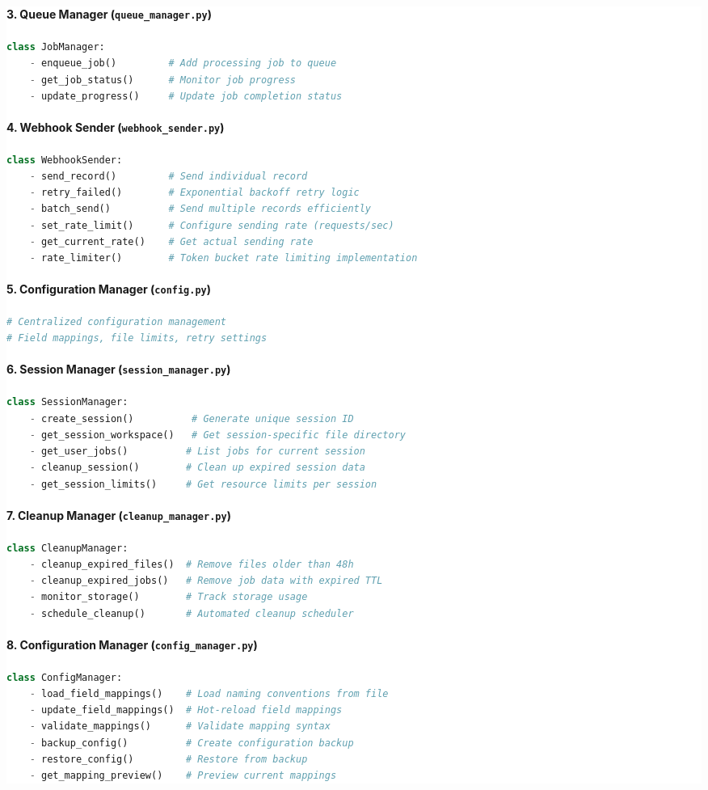 #### 3. Queue Manager (`queue_manager.py`)
```python
class JobManager:
    - enqueue_job()         # Add processing job to queue
    - get_job_status()      # Monitor job progress
    - update_progress()     # Update job completion status
```

#### 4. Webhook Sender (`webhook_sender.py`)
```python
class WebhookSender:
    - send_record()         # Send individual record
    - retry_failed()        # Exponential backoff retry logic
    - batch_send()          # Send multiple records efficiently
    - set_rate_limit()      # Configure sending rate (requests/sec)
    - get_current_rate()    # Get actual sending rate
    - rate_limiter()        # Token bucket rate limiting implementation
```

#### 5. Configuration Manager (`config.py`)
```python
# Centralized configuration management
# Field mappings, file limits, retry settings
```

#### 6. Session Manager (`session_manager.py`)
```python
class SessionManager:
    - create_session()          # Generate unique session ID
    - get_session_workspace()   # Get session-specific file directory
    - get_user_jobs()          # List jobs for current session
    - cleanup_session()        # Clean up expired session data
    - get_session_limits()     # Get resource limits per session
```

#### 7. Cleanup Manager (`cleanup_manager.py`)
```python
class CleanupManager:
    - cleanup_expired_files()  # Remove files older than 48h
    - cleanup_expired_jobs()   # Remove job data with expired TTL
    - monitor_storage()        # Track storage usage
    - schedule_cleanup()       # Automated cleanup scheduler
```

#### 8. Configuration Manager (`config_manager.py`)
```python
class ConfigManager:
    - load_field_mappings()    # Load naming conventions from file
    - update_field_mappings()  # Hot-reload field mappings
    - validate_mappings()      # Validate mapping syntax
    - backup_config()          # Create configuration backup
    - restore_config()         # Restore from backup
    - get_mapping_preview()    # Preview current mappings
```
